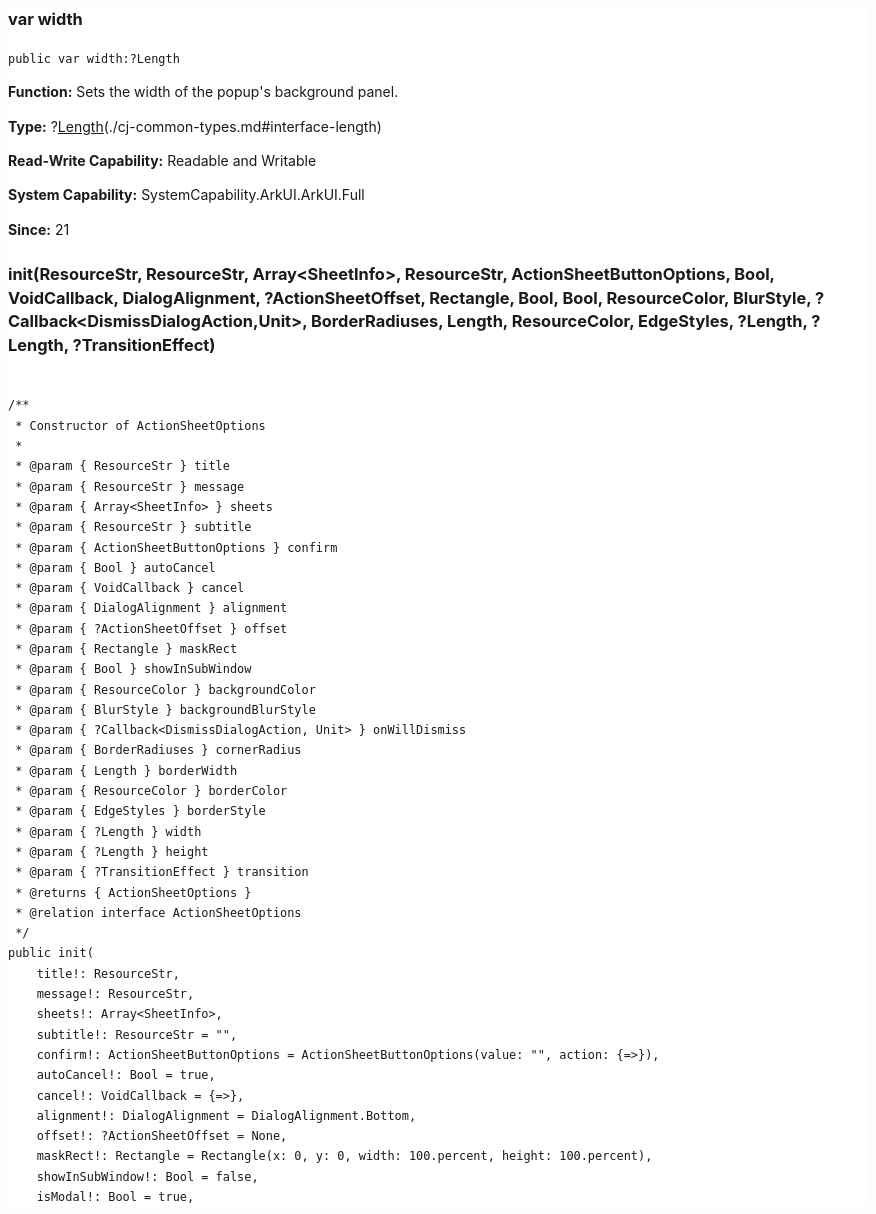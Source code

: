### var width

```cangjie
public var width:?Length
```

**Function:** Sets the width of the popup's background panel.

**Type:** ?[Length](../apis/BasicServicesKit/cj-apis-base.md#interface-length)(./cj-common-types.md#interface-length)

**Read-Write Capability:** Readable and Writable

**System Capability:** SystemCapability.ArkUI.ArkUI.Full

**Since:** 21

### init(ResourceStr, ResourceStr, Array\<SheetInfo>, ResourceStr, ActionSheetButtonOptions, Bool, VoidCallback, DialogAlignment, ?ActionSheetOffset, Rectangle, Bool, Bool, ResourceColor, BlurStyle, ?Callback\<DismissDialogAction,Unit>, BorderRadiuses, Length, ResourceColor, EdgeStyles, ?Length, ?Length, ?TransitionEffect)

```cangjie

/**
 * Constructor of ActionSheetOptions
 *
 * @param { ResourceStr } title
 * @param { ResourceStr } message
 * @param { Array<SheetInfo> } sheets
 * @param { ResourceStr } subtitle
 * @param { ActionSheetButtonOptions } confirm
 * @param { Bool } autoCancel
 * @param { VoidCallback } cancel
 * @param { DialogAlignment } alignment
 * @param { ?ActionSheetOffset } offset
 * @param { Rectangle } maskRect
 * @param { Bool } showInSubWindow
 * @param { ResourceColor } backgroundColor
 * @param { BlurStyle } backgroundBlurStyle
 * @param { ?Callback<DismissDialogAction, Unit> } onWillDismiss
 * @param { BorderRadiuses } cornerRadius
 * @param { Length } borderWidth
 * @param { ResourceColor } borderColor
 * @param { EdgeStyles } borderStyle
 * @param { ?Length } width
 * @param { ?Length } height
 * @param { ?TransitionEffect } transition
 * @returns { ActionSheetOptions }
 * @relation interface ActionSheetOptions
 */
public init(
    title!: ResourceStr,
    message!: ResourceStr,
    sheets!: Array<SheetInfo>,
    subtitle!: ResourceStr = "",
    confirm!: ActionSheetButtonOptions = ActionSheetButtonOptions(value: "", action: {=>}),
    autoCancel!: Bool = true,
    cancel!: VoidCallback = {=>},
    alignment!: DialogAlignment = DialogAlignment.Bottom,
    offset!: ?ActionSheetOffset = None,
    maskRect!: Rectangle = Rectangle(x: 0, y: 0, width: 100.percent, height: 100.percent),
    showInSubWindow!: Bool = false,
    isModal!: Bool = true,
```